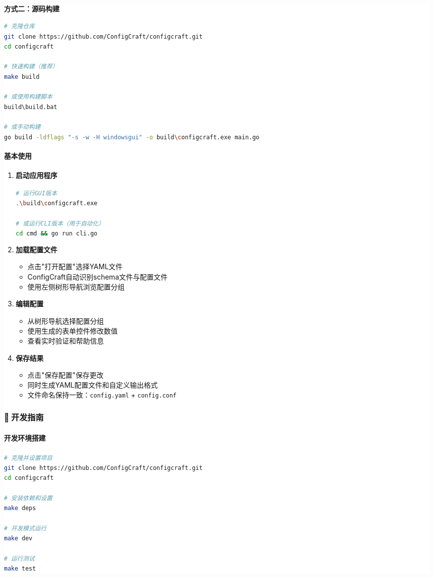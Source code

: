 **方式二：源码构建**
```bash
# 克隆仓库
git clone https://github.com/ConfigCraft/configcraft.git
cd configcraft

# 快速构建（推荐）
make build

# 或使用构建脚本
build\build.bat

# 或手动构建
go build -ldflags "-s -w -H windowsgui" -o build\configcraft.exe main.go
```

#### 基本使用

1. **启动应用程序**
   ```bash
   # 运行GUI版本
   .\build\configcraft.exe
   
   # 或运行CLI版本（用于自动化）
   cd cmd && go run cli.go
   ```

2. **加载配置文件**
   - 点击"打开配置"选择YAML文件
   - ConfigCraft自动识别schema文件与配置文件
   - 使用左侧树形导航浏览配置分组

3. **编辑配置**
   - 从树形导航选择配置分组
   - 使用生成的表单控件修改数值
   - 查看实时验证和帮助信息

4. **保存结果**
   - 点击"保存配置"保存更改
   - 同时生成YAML配置文件和自定义输出格式
   - 文件命名保持一致：`config.yaml` + `config.conf`

### 🔧 开发指南

#### 开发环境搭建

```bash
# 克隆并设置项目
git clone https://github.com/ConfigCraft/configcraft.git
cd configcraft

# 安装依赖和设置
make deps

# 开发模式运行
make dev

# 运行测试
make test
```
